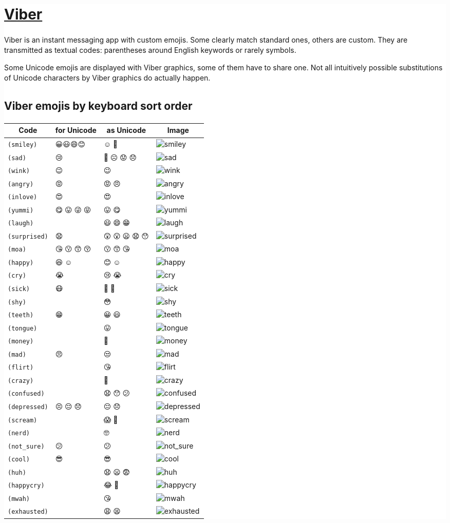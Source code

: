 [Viber](https://github.com/Crissov/unicode-proposals/issues/403)
=====

Viber is an instant messaging app with custom emojis. Some clearly match standard ones, others are custom. They are transmitted as textual codes: parentheses around English keywords or rarely symbols. 

Some Unicode emojis are displayed with Viber graphics, some of them have to share one. Not all intuitively possible substitutions of Unicode characters by Viber graphics do actually happen.

## Viber emojis by keyboard sort order

| Code	| for Unicode	| as Unicode	| Image	|  
| ----	| ----	| ----	| ----	|  
| `(smiley)`	| 😀😃😄😊	| ☺️ 🙂	| ![smiley](https://rawgit.com/Crissov/original-emoji/master/viber/png/smiley.png)	|  
| `(sad)`	| 😢	| 🙁 ☹️ 😟 😞	| ![sad](https://rawgit.com/Crissov/original-emoji/master/viber/png/sad.png)	|  
| `(wink)`	| 😉	| 😉	| ![wink](https://rawgit.com/Crissov/original-emoji/master/viber/png/wink.png)	|  
| `(angry)`	| 😡	| 😡 😠	| ![angry](https://rawgit.com/Crissov/original-emoji/master/viber/png/angry.png)	|  
| `(inlove)`	| 😍	| 😍	| ![inlove](https://rawgit.com/Crissov/original-emoji/master/viber/png/inlove.png)	|  
| `(yummi)`	| 😋 😛 😜 😝	| 😛 😋	| ![yummi](https://rawgit.com/Crissov/original-emoji/master/viber/png/yummi.png)	|  
| `(laugh)`	| 	| 😃 😄 😁	| ![laugh](https://rawgit.com/Crissov/original-emoji/master/viber/png/laugh.png)	|  
| `(surprised)`	| 😧	| 😲 😮 😦 😧 😯	| ![surprised](https://rawgit.com/Crissov/original-emoji/master/viber/png/surprised.png)	|  
| `(moa)`	| 😘 😗 😙 😚	| 😗 😙 😘	| ![moa](https://rawgit.com/Crissov/original-emoji/master/viber/png/moa.png)	|  
| `(happy)`	| 😆 ☺️	| 😊 ☺️	| ![happy](https://rawgit.com/Crissov/original-emoji/master/viber/png/happy.png)	|  
| `(cry)`	| 😭	| 😢 😭	| ![cry](https://rawgit.com/Crissov/original-emoji/master/viber/png/cry.png)	|  
| `(sick)`	| 😷	| 🤢 🤒	| ![sick](https://rawgit.com/Crissov/original-emoji/master/viber/png/sick.png)	|  
| `(shy)`	| 	| 😳	| ![shy](https://rawgit.com/Crissov/original-emoji/master/viber/png/shy.png)	|  
| `(teeth)`	| 😁	| 😀 😃	| ![teeth](https://rawgit.com/Crissov/original-emoji/master/viber/png/teeth.png)	|  
| `(tongue)`	| 	| 😛	| ![tongue](https://rawgit.com/Crissov/original-emoji/master/viber/png/tongue.png)	|  
| `(money)`	| 	| 🤑	| ![money](https://rawgit.com/Crissov/original-emoji/master/viber/png/money.png)	|  
| `(mad)`	| 😠	| 😒	| ![mad](https://rawgit.com/Crissov/original-emoji/master/viber/png/mad.png)	|  
| `(flirt)`	| 	| 😘	| ![flirt](https://rawgit.com/Crissov/original-emoji/master/viber/png/flirt.png)	|  
| `(crazy)`	| 	| 🤪	| ![crazy](https://rawgit.com/Crissov/original-emoji/master/viber/png/crazy.png)	|  
| `(confused)`	| 	| 😧 😯 😕	| ![confused](https://rawgit.com/Crissov/original-emoji/master/viber/png/confused.png)	|  
| `(depressed)`	| 😣 😔 😞	| 😔 😞	| ![depressed](https://rawgit.com/Crissov/original-emoji/master/viber/png/depressed.png)	|  
| `(scream)`	| 	| 😱 🤬	| ![scream](https://rawgit.com/Crissov/original-emoji/master/viber/png/scream.png)	|  
| `(nerd)`	| 	| 🤓	| ![nerd](https://rawgit.com/Crissov/original-emoji/master/viber/png/nerd.png)	|  
| `(not_sure)`	| 😕	| 😕	| ![not_sure](https://rawgit.com/Crissov/original-emoji/master/viber/png/not_sure.png)	|  
| `(cool)`	| 😎	| 😎	| ![cool](https://rawgit.com/Crissov/original-emoji/master/viber/png/cool.png)	|  
| `(huh)`	| 	| 😧 😦 😨	| ![huh](https://rawgit.com/Crissov/original-emoji/master/viber/png/huh.png)	|  
| `(happycry)`	| 	| 😂 🤣	| ![happycry](https://rawgit.com/Crissov/original-emoji/master/viber/png/happycry.png)	|  
| `(mwah)`	| 	| 😘	| ![mwah](https://rawgit.com/Crissov/original-emoji/master/viber/png/mwah.png)	|  
| `(exhausted)`	| 	| 😩 😫	| ![exhausted](https://rawgit.com/Crissov/original-emoji/master/viber/png/exhausted.png)	|  